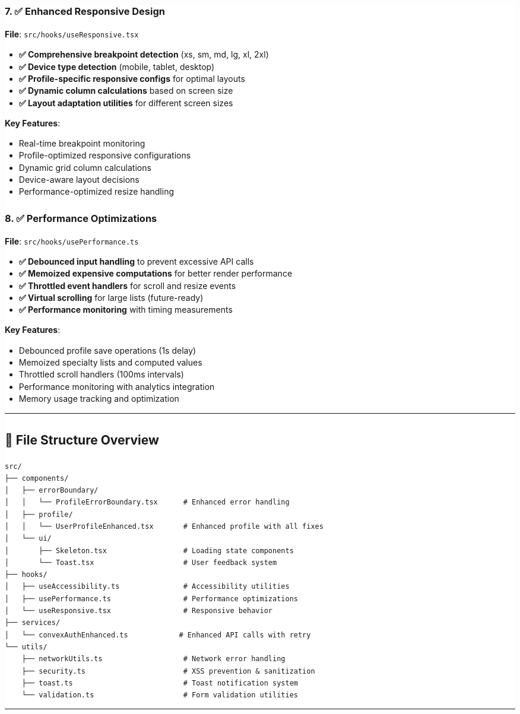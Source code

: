 ### 7. ✅ Enhanced Responsive Design
**File**: `src/hooks/useResponsive.tsx`
- **✅ Comprehensive breakpoint detection** (xs, sm, md, lg, xl, 2xl)
- **✅ Device type detection** (mobile, tablet, desktop)
- **✅ Profile-specific responsive configs** for optimal layouts
- **✅ Dynamic column calculations** based on screen size
- **✅ Layout adaptation utilities** for different screen sizes

**Key Features**:
- Real-time breakpoint monitoring
- Profile-optimized responsive configurations
- Dynamic grid column calculations
- Device-aware layout decisions
- Performance-optimized resize handling

### 8. ✅ Performance Optimizations
**File**: `src/hooks/usePerformance.ts`
- **✅ Debounced input handling** to prevent excessive API calls
- **✅ Memoized expensive computations** for better render performance
- **✅ Throttled event handlers** for scroll and resize events
- **✅ Virtual scrolling** for large lists (future-ready)
- **✅ Performance monitoring** with timing measurements

**Key Features**:
- Debounced profile save operations (1s delay)
- Memoized specialty lists and computed values
- Throttled scroll handlers (100ms intervals)
- Performance monitoring with analytics integration
- Memory usage tracking and optimization

---

## 📁 **File Structure Overview**

```
src/
├── components/
│   ├── errorBoundary/
│   │   └── ProfileErrorBoundary.tsx      # Enhanced error handling
│   ├── profile/
│   │   └── UserProfileEnhanced.tsx       # Enhanced profile with all fixes
│   └── ui/
│       ├── Skeleton.tsx                  # Loading state components
│       └── Toast.tsx                     # User feedback system
├── hooks/
│   ├── useAccessibility.ts               # Accessibility utilities
│   ├── usePerformance.ts                 # Performance optimizations
│   └── useResponsive.tsx                 # Responsive behavior
├── services/
│   └── convexAuthEnhanced.ts            # Enhanced API calls with retry
└── utils/
    ├── networkUtils.ts                   # Network error handling
    ├── security.ts                       # XSS prevention & sanitization
    ├── toast.ts                          # Toast notification system
    └── validation.ts                     # Form validation utilities
```

---
